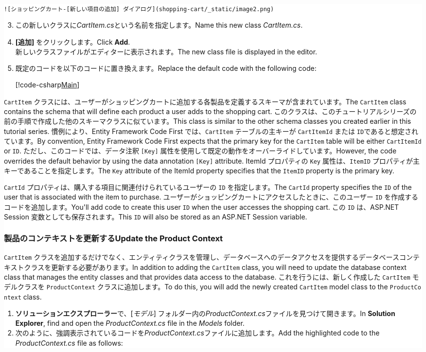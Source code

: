     ![ショッピングカート-[新しい項目の追加] ダイアログ](shopping-cart/_static/image2.png)
3. <span data-ttu-id="e7d84-145">この新しいクラスに*CartItem.cs*という名前を指定します。</span><span class="sxs-lookup"><span data-stu-id="e7d84-145">Name this new class *CartItem.cs*.</span></span>
4. <span data-ttu-id="e7d84-146">**[追加]** をクリックします。</span><span class="sxs-lookup"><span data-stu-id="e7d84-146">Click **Add**.</span></span>  
   <span data-ttu-id="e7d84-147">新しいクラスファイルがエディターに表示されます。</span><span class="sxs-lookup"><span data-stu-id="e7d84-147">The new class file is displayed in the editor.</span></span>
5. <span data-ttu-id="e7d84-148">既定のコードを以下のコードに置き換えます。</span><span class="sxs-lookup"><span data-stu-id="e7d84-148">Replace the default code with the following code:</span></span>   

    [!code-csharp[Main](shopping-cart/samples/sample1.cs)]

<span data-ttu-id="e7d84-149">`CartItem` クラスには、ユーザーがショッピングカートに追加する各製品を定義するスキーマが含まれています。</span><span class="sxs-lookup"><span data-stu-id="e7d84-149">The `CartItem` class contains the schema that will define each product a user adds to the shopping cart.</span></span> <span data-ttu-id="e7d84-150">このクラスは、このチュートリアルシリーズの前の手順で作成した他のスキーマクラスに似ています。</span><span class="sxs-lookup"><span data-stu-id="e7d84-150">This class is similar to the other schema classes you created earlier in this tutorial series.</span></span> <span data-ttu-id="e7d84-151">慣例により、Entity Framework Code First では、`CartItem` テーブルの主キーが `CartItemId` または `ID`であると想定されています。</span><span class="sxs-lookup"><span data-stu-id="e7d84-151">By convention, Entity Framework Code First expects that the primary key for the `CartItem` table will be either `CartItemId` or `ID`.</span></span> <span data-ttu-id="e7d84-152">ただし、このコードでは、データ注釈 `[Key]` 属性を使用して既定の動作をオーバーライドしています。</span><span class="sxs-lookup"><span data-stu-id="e7d84-152">However, the code overrides the default behavior by using the data annotation `[Key]` attribute.</span></span> <span data-ttu-id="e7d84-153">ItemId プロパティの `Key` 属性は、`ItemID` プロパティが主キーであることを指定します。</span><span class="sxs-lookup"><span data-stu-id="e7d84-153">The `Key` attribute of the ItemId property specifies that the `ItemID` property is the primary key.</span></span>

<span data-ttu-id="e7d84-154">`CartId` プロパティは、購入する項目に関連付けられているユーザーの `ID` を指定します。</span><span class="sxs-lookup"><span data-stu-id="e7d84-154">The `CartId` property specifies the `ID` of the user that is associated with the item to purchase.</span></span> <span data-ttu-id="e7d84-155">ユーザーがショッピングカートにアクセスしたときに、このユーザー `ID` を作成するコードを追加します。</span><span class="sxs-lookup"><span data-stu-id="e7d84-155">You'll add code to create this user `ID` when the user accesses the shopping cart.</span></span> <span data-ttu-id="e7d84-156">この `ID` は、ASP.NET Session 変数としても保存されます。</span><span class="sxs-lookup"><span data-stu-id="e7d84-156">This `ID` will also be stored as an ASP.NET Session variable.</span></span>

### <a name="update-the-product-context"></a><span data-ttu-id="e7d84-157">製品のコンテキストを更新する</span><span class="sxs-lookup"><span data-stu-id="e7d84-157">Update the Product Context</span></span>

<span data-ttu-id="e7d84-158">`CartItem` クラスを追加するだけでなく、エンティティクラスを管理し、データベースへのデータアクセスを提供するデータベースコンテキストクラスを更新する必要があります。</span><span class="sxs-lookup"><span data-stu-id="e7d84-158">In addition to adding the `CartItem` class, you will need to update the database context class that manages the entity classes and that provides data access to the database.</span></span> <span data-ttu-id="e7d84-159">これを行うには、新しく作成した `CartItem` モデルクラスを `ProductContext` クラスに追加します。</span><span class="sxs-lookup"><span data-stu-id="e7d84-159">To do this, you will add the newly created `CartItem` model class to the `ProductContext` class.</span></span>

1. <span data-ttu-id="e7d84-160">**ソリューションエクスプローラー**で、[*モデル*] フォルダー内の*ProductContext.cs*ファイルを見つけて開きます。</span><span class="sxs-lookup"><span data-stu-id="e7d84-160">In **Solution Explorer**, find and open the *ProductContext.cs* file in the *Models* folder.</span></span>
2. <span data-ttu-id="e7d84-161">次のように、強調表示されているコードを*ProductContext.cs*ファイルに追加します。</span><span class="sxs-lookup"><span data-stu-id="e7d84-161">Add the highlighted code to the *ProductContext.cs* file as follows:</span></span>  
